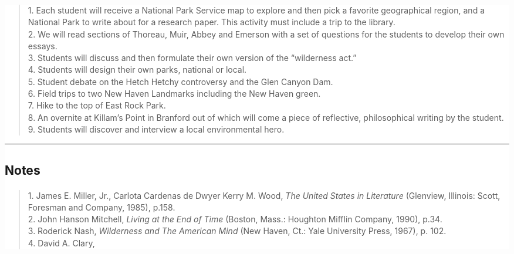  <blockquote>
  <dl>
   <dt>
    1. Each student will receive a National Park Service map to explore and then pick a favorite geographical region, and a National Park to write about for a research paper. This activity must include a trip to the library.
    <dt>
     2. We will read sections of Thoreau, Muir, Abbey and Emerson with a set of questions for the students to develop their own essays.
     <dt>
      3. Students will discuss and then formulate their own version of the “wilderness act.”
      <dt>
       4. Students will design their own parks, national or local.
       <dt>
        5. Student debate on the Hetch Hetchy controversy and the Glen Canyon Dam.
        <dt>
         6. Field trips to two New Haven Landmarks including the New Haven green.
         <dt>
          7. Hike to the top of East Rock Park.
          <dt>
           8. An overnite at Killam’s Point in Branford out of which will come a piece of reflective, philosophical writing by the student.
           <dt>
            9. Students will discover and interview a local environmental hero.
           </dt>
          </dt>
         </dt>
        </dt>
       </dt>
      </dt>
     </dt>
    </dt>
   </dt>
  </dl>
 </blockquote>
 <hr/>
 <h2>
  Notes
 </h2>
 <blockquote>
  <dl>
   <dt>
    1. James E. Miller, Jr., Carlota Cardenas de Dwyer Kerry M. Wood,
    <i>
     The
    </i>
    <i>
     United States in Literature
    </i>
    (Glenview, Illinois: Scott, Foresman and Company, 1985), p.158.
    <dt>
     2. John Hanson Mitchell,
     <i>
      Living at the End of Time
     </i>
     (Boston, Mass.: Houghton Mifflin Company, 1990), p.34.
     <dt>
      3. Roderick Nash,
      <i>
       Wilderness and The American Mind
      </i>
      (New Haven, Ct.: Yale University Press, 1967), p. 102.
      <dt>
       4. David A. Clary,
